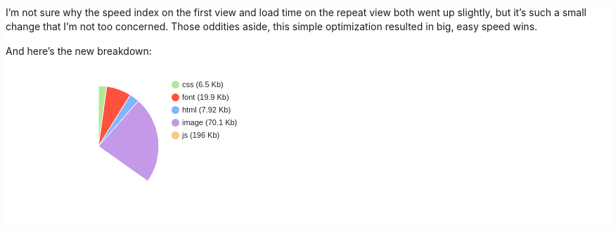 I’m not sure why the speed index on the first view and load time on the repeat view both went up slightly, but it’s such a small change that I’m not too concerned. Those oddities aside, this simple optimization resulted in big, easy speed wins.

And here’s the new breakdown:

<figure>
	<svg width="300" height="220" aria-label="A chart." style="overflow: hidden;">
			<rect x="0" y="0" width="300" height="220" stroke="none" stroke-width="0" fill="#ffffff"></rect>
			<g transform="translate(-80,-40)">
					<rect x="276" y="58" width="88" height="83" stroke="none" stroke-width="0" fill-opacity="0" fill="#ffffff"></rect>
					<g>
							<rect x="276" y="58" width="88" height="11" stroke="none" stroke-width="0" fill-opacity="0" fill="#ffffff"></rect>
							<g><text text-anchor="start" x="291" y="67.35" font-family="Arial" font-size="11" stroke="none" stroke-width="0" fill="#222222">css (6.5 Kb)</text></g>
							<circle cx="281.5" cy="63.5" r="5.5" stroke="none" stroke-width="0" fill="#b2ea94"></circle>
					</g>
					<g>
							<rect x="276" y="76" width="88" height="11" stroke="none" stroke-width="0" fill-opacity="0" fill="#ffffff"></rect>
							<g><text text-anchor="start" x="291" y="85.35" font-family="Arial" font-size="11" stroke="none" stroke-width="0" fill="#222222">font (19.9 Kb)</text></g>
							<circle cx="281.5" cy="81.5" r="5.5" stroke="none" stroke-width="0" fill="#ff523e"></circle>
					</g>
					<g>
							<rect x="276" y="94" width="88" height="11" stroke="none" stroke-width="0" fill-opacity="0" fill="#ffffff"></rect>
							<g><text text-anchor="start" x="291" y="103.35" font-family="Arial" font-size="11" stroke="none" stroke-width="0" fill="#222222">html (7.92 Kb)</text></g>
							<circle cx="281.5" cy="99.5" r="5.5" stroke="none" stroke-width="0" fill="#82b5fc"></circle>
					</g>
					<g>
							<rect x="276" y="112" width="88" height="11" stroke="none" stroke-width="0" fill-opacity="0" fill="#ffffff"></rect>
							<g><text text-anchor="start" x="291" y="121.35" font-family="Arial" font-size="11" stroke="none" stroke-width="0" fill="#222222">image (70.1 Kb)</text></g>
							<circle cx="281.5" cy="117.5" r="5.5" stroke="none" stroke-width="0" fill="#c49ae8"></circle>
					</g>
					<g>
							<rect x="276" y="130" width="88" height="11" stroke="none" stroke-width="0" fill-opacity="0" fill="#ffffff"></rect>
							<g><text text-anchor="start" x="291" y="139.35" font-family="Arial" font-size="11" stroke="none" stroke-width="0" fill="#222222">js (196 Kb)</text></g>
							<circle cx="281.5" cy="135.5" r="5.5" stroke="none" stroke-width="0" fill="#fec584"></circle>
					</g>
			</g>
			<g transform="translate(-80,-40)">
					<path d="M172,151L172,65A86,86,0,0,1,183.80813767046166,65.81450895395729L172,151A0,0,0,0,0,172,151" stroke="#ffffff" stroke-width="1" fill="#b2ea94"></path>
			</g>
			<g transform="translate(-80,-40)">
					<path d="M172,151L183.80813767046166,65.81450895395729A86,86,0,0,1,217.36564337247916,77.93866685173997L172,151A0,0,0,0,0,172,151" stroke="#ffffff" stroke-width="1" fill="#ff523e"></path>
			</g>
			<g transform="translate(-80,-40)">
					<path d="M172,151L217.36564337247916,77.93866685173997A86,86,0,0,1,228.79610027103274,86.4228910990683L172,151A0,0,0,0,0,172,151" stroke="#ffffff" stroke-width="1" fill="#82b5fc"></path>
			</g>
			<g transform="translate(-80,-40)">
					<path d="M172,151L228.79610027103274,86.4228910990683A86,86,0,0,1,242.1691060513362,200.72219379669738L172,151A0,0,0,0,0,172,151" stroke="#ffffff" stroke-width="1" fill="#c49ae8"></path>